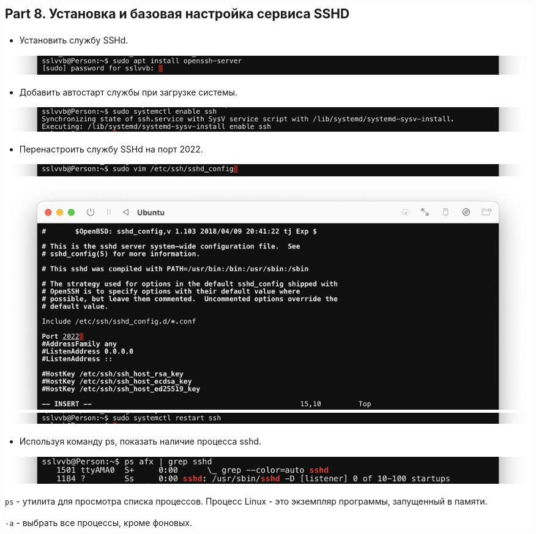 ## Part 8. Установка и базовая настройка сервиса SSHD

- Установить службу SSHd.

![ssh](/linux/images/Part8_1.png)

- Добавить автостарт службы при загрузке системы.

![ssh](/linux/images/Part8_2.png)

- Перенастроить службу SSHd на порт 2022.

![ssh](/linux/images/Part8_3.png)
![ssh](/linux/images/Part8_4.png)
![ssh](/linux/images/Part8_5.png)

- Используя команду ps, показать наличие процесса sshd. 

![ssh](/linux/images/Part8_6.png)

`ps` - утилита для просмотра списка процессов. Процесс Linux - это экземпляр программы, запущенный в памяти. 

`-a` - выбрать все процессы, кроме фоновых.
